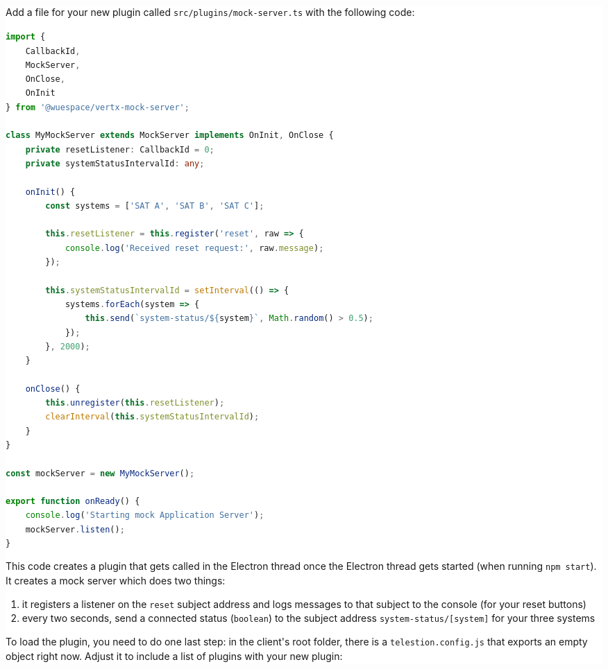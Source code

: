 Add a file for your new plugin called `src/plugins/mock-server.ts` with the
following code:

```typescript
import {
	CallbackId,
	MockServer,
	OnClose,
	OnInit
} from '@wuespace/vertx-mock-server';

class MyMockServer extends MockServer implements OnInit, OnClose {
	private resetListener: CallbackId = 0;
	private systemStatusIntervalId: any;

	onInit() {
		const systems = ['SAT A', 'SAT B', 'SAT C'];

		this.resetListener = this.register('reset', raw => {
			console.log('Received reset request:', raw.message);
		});

		this.systemStatusIntervalId = setInterval(() => {
			systems.forEach(system => {
				this.send(`system-status/${system}`, Math.random() > 0.5);
			});
		}, 2000);
	}

	onClose() {
		this.unregister(this.resetListener);
		clearInterval(this.systemStatusIntervalId);
	}
}

const mockServer = new MyMockServer();

export function onReady() {
	console.log('Starting mock Application Server');
	mockServer.listen();
}
```

This code creates a plugin that gets called in the Electron thread once the
Electron thread gets started (when running `npm start`). It creates a mock
server which does two things:

1. it registers a listener on the `reset` subject address and logs messages to
   that subject to the console (for your reset buttons)
2. every two seconds, send a connected status (`boolean`) to the subject address
   `system-status/[system]` for your three systems

To load the plugin, you need to do one last step: in the client's root folder,
there is a `telestion.config.js` that exports an empty object right now. Adjust
it to include a list of plugins with your new plugin:
